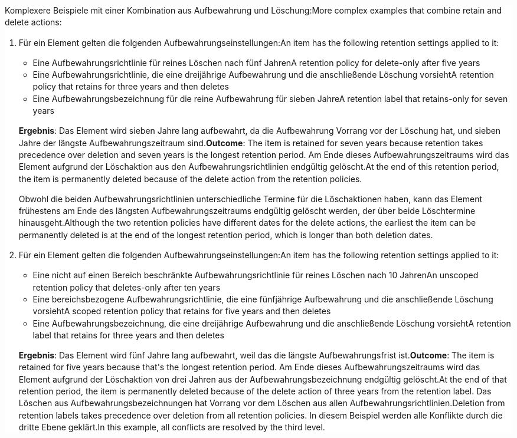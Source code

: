 <span data-ttu-id="734de-412">Komplexere Beispiele mit einer Kombination aus Aufbewahrung und Löschung:</span><span class="sxs-lookup"><span data-stu-id="734de-412">More complex examples that combine retain and delete actions:</span></span>

1. <span data-ttu-id="734de-413">Für ein Element gelten die folgenden Aufbewahrungseinstellungen:</span><span class="sxs-lookup"><span data-stu-id="734de-413">An item has the following retention settings applied to it:</span></span>
    
    - <span data-ttu-id="734de-414">Eine Aufbewahrungsrichtlinie für reines Löschen nach fünf Jahren</span><span class="sxs-lookup"><span data-stu-id="734de-414">A retention policy for delete-only after five years</span></span>
    - <span data-ttu-id="734de-415">Eine Aufbewahrungsrichtlinie, die eine dreijährige Aufbewahrung und die anschließende Löschung vorsieht</span><span class="sxs-lookup"><span data-stu-id="734de-415">A retention policy that retains for three years and then deletes</span></span>
    - <span data-ttu-id="734de-416">Eine Aufbewahrungsbezeichnung für die reine Aufbewahrung für sieben Jahre</span><span class="sxs-lookup"><span data-stu-id="734de-416">A retention label that retains-only for seven years</span></span>
    
    <span data-ttu-id="734de-417">**Ergebnis**: Das Element wird sieben Jahre lang aufbewahrt, da die Aufbewahrung Vorrang vor der Löschung hat, und sieben Jahre der längste Aufbewahrungszeitraum sind.</span><span class="sxs-lookup"><span data-stu-id="734de-417">**Outcome**: The item is retained for seven years because retention takes precedence over deletion and seven years is the longest retention period.</span></span> <span data-ttu-id="734de-418">Am Ende dieses Aufbewahrungszeitraums wird das Element aufgrund der Löschaktion aus den Aufbewahrungsrichtlinien endgültig gelöscht.</span><span class="sxs-lookup"><span data-stu-id="734de-418">At the end of this retention period, the item is permanently deleted because of the delete action from the retention policies.</span></span>
    
    <span data-ttu-id="734de-419">Obwohl die beiden Aufbewahrungsrichtlinien unterschiedliche Termine für die Löschaktionen haben, kann das Element frühestens am Ende des längsten Aufbewahrungszeitraums endgültig gelöscht werden, der über beide Löschtermine hinausgeht.</span><span class="sxs-lookup"><span data-stu-id="734de-419">Although the two retention policies have different dates for the delete actions, the earliest the item can be permanently deleted is at the end of the longest retention period, which is longer than both deletion dates.</span></span> 

2.  <span data-ttu-id="734de-420">Für ein Element gelten die folgenden Aufbewahrungseinstellungen:</span><span class="sxs-lookup"><span data-stu-id="734de-420">An item has the following retention settings applied to it:</span></span>
    
    - <span data-ttu-id="734de-421">Eine nicht auf einen Bereich beschränkte Aufbewahrungsrichtlinie für reines Löschen nach 10 Jahren</span><span class="sxs-lookup"><span data-stu-id="734de-421">An unscoped retention policy that deletes-only after ten years</span></span>
    - <span data-ttu-id="734de-422">Eine bereichsbezogene Aufbewahrungsrichtlinie, die eine fünfjährige Aufbewahrung und die anschließende Löschung vorsieht</span><span class="sxs-lookup"><span data-stu-id="734de-422">A scoped retention policy that retains for five years and then deletes</span></span>
    - <span data-ttu-id="734de-423">Eine Aufbewahrungsbezeichnung, die eine dreijährige Aufbewahrung und die anschließende Löschung vorsieht</span><span class="sxs-lookup"><span data-stu-id="734de-423">A retention label that retains for three years and then deletes</span></span>
    
    <span data-ttu-id="734de-424">**Ergebnis**: Das Element wird fünf Jahre lang aufbewahrt, weil das die längste Aufbewahrungsfrist ist.</span><span class="sxs-lookup"><span data-stu-id="734de-424">**Outcome**: The item is retained for five years because that's the longest retention period.</span></span> <span data-ttu-id="734de-425">Am Ende dieses Aufbewahrungszeitraums wird das Element aufgrund der Löschaktion von drei Jahren aus der Aufbewahrungsbezeichnung endgültig gelöscht.</span><span class="sxs-lookup"><span data-stu-id="734de-425">At the end of that retention period, the item is permanently deleted because of the delete action of three years from the retention label.</span></span> <span data-ttu-id="734de-426">Das Löschen aus Aufbewahrungsbezeichnungen hat Vorrang vor dem Löschen aus allen Aufbewahrungsrichtlinien.</span><span class="sxs-lookup"><span data-stu-id="734de-426">Deletion from retention labels takes precedence over deletion from all retention policies.</span></span> <span data-ttu-id="734de-427">In diesem Beispiel werden alle Konflikte durch die dritte Ebene geklärt.</span><span class="sxs-lookup"><span data-stu-id="734de-427">In this example, all conflicts are resolved by the third level.</span></span>
